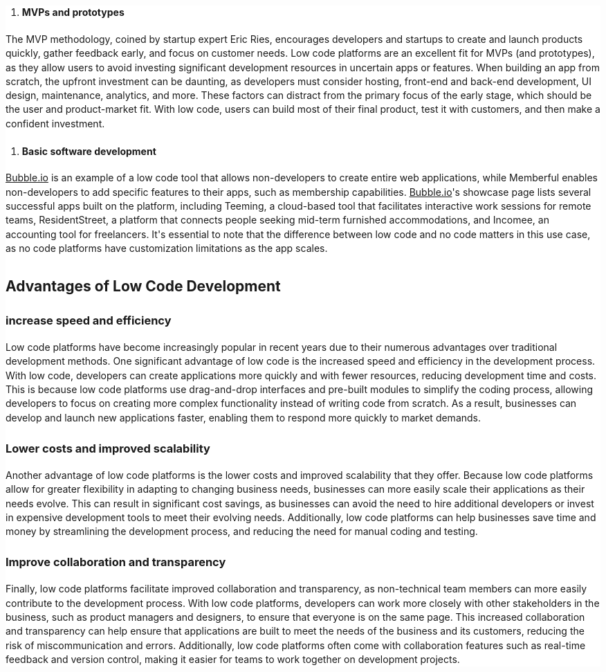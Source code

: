 1. #### MVPs and prototypes
    

The MVP methodology, coined by startup expert Eric Ries, encourages developers and startups to create and launch products quickly, gather feedback early, and focus on customer needs. Low code platforms are an excellent fit for MVPs (and prototypes), as they allow users to avoid investing significant development resources in uncertain apps or features. When building an app from scratch, the upfront investment can be daunting, as developers must consider hosting, front-end and back-end development, UI design, maintenance, analytics, and more. These factors can distract from the primary focus of the early stage, which should be the user and product-market fit. With low code, users can build most of their final product, test it with customers, and then make a confident investment.

1. #### Basic software development
    

[Bubble.io](http://Bubble.io) is an example of a low code tool that allows non-developers to create entire web applications, while Memberful enables non-developers to add specific features to their apps, such as membership capabilities. [Bubble.io](http://Bubble.io)'s showcase page lists several successful apps built on the platform, including Teeming, a cloud-based tool that facilitates interactive work sessions for remote teams, ResidentStreet, a platform that connects people seeking mid-term furnished accommodations, and Incomee, an accounting tool for freelancers. It's essential to note that the difference between low code and no code matters in this use case, as no code platforms have customization limitations as the app scales.

## Advantages of Low Code Development

### increase speed and efficiency

Low code platforms have become increasingly popular in recent years due to their numerous advantages over traditional development methods. One significant advantage of low code is the increased speed and efficiency in the development process. With low code, developers can create applications more quickly and with fewer resources, reducing development time and costs. This is because low code platforms use drag-and-drop interfaces and pre-built modules to simplify the coding process, allowing developers to focus on creating more complex functionality instead of writing code from scratch. As a result, businesses can develop and launch new applications faster, enabling them to respond more quickly to market demands.

### Lower costs and improved scalability

Another advantage of low code platforms is the lower costs and improved scalability that they offer. Because low code platforms allow for greater flexibility in adapting to changing business needs, businesses can more easily scale their applications as their needs evolve. This can result in significant cost savings, as businesses can avoid the need to hire additional developers or invest in expensive development tools to meet their evolving needs. Additionally, low code platforms can help businesses save time and money by streamlining the development process, and reducing the need for manual coding and testing.

### Improve collaboration and transparency

Finally, low code platforms facilitate improved collaboration and transparency, as non-technical team members can more easily contribute to the development process. With low code platforms, developers can work more closely with other stakeholders in the business, such as product managers and designers, to ensure that everyone is on the same page. This increased collaboration and transparency can help ensure that applications are built to meet the needs of the business and its customers, reducing the risk of miscommunication and errors. Additionally, low code platforms often come with collaboration features such as real-time feedback and version control, making it easier for teams to work together on development projects.
